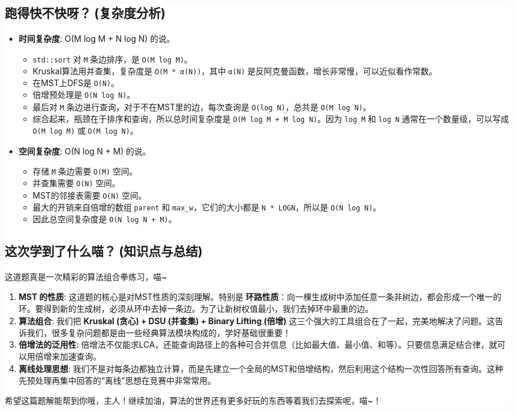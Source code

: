 ## 跑得快不快呀？ (复杂度分析)
- **时间复杂度**: O(M log M + N log N) 的说。
  - `std::sort` 对 `M` 条边排序，是 `O(M log M)`。
  - Kruskal算法用并查集，复杂度是 `O(M * α(N))`，其中 `α(N)` 是反阿克曼函数，增长非常慢，可以近似看作常数。
  - 在MST上DFS是 `O(N)`。
  - 倍增预处理是 `O(N log N)`。
  - 最后对 `M` 条边进行查询，对于不在MST里的边，每次查询是 `O(log N)`，总共是 `O(M log N)`。
  - 综合起来，瓶颈在于排序和查询，所以总时间复杂度是 `O(M log M + M log N)`。因为 `log M` 和 `log N` 通常在一个数量级，可以写成 `O(M log M)` 或 `O(M log N)`。

- **空间复杂度**: O(N log N + M) 的说。
  - 存储 `M` 条边需要 `O(M)` 空间。
  - 并查集需要 `O(N)` 空间。
  - MST的邻接表需要 `O(N)` 空间。
  - 最大的开销来自倍增的数组 `parent` 和 `max_w`，它们的大小都是 `N * LOGN`，所以是 `O(N log N)`。
  - 因此总空间复杂度是 `O(N log N + M)`。

## 这次学到了什么喵？ (知识点与总结)
这道题真是一次精彩的算法组合拳练习，喵~

1.  **MST 的性质**: 这道题的核心是对MST性质的深刻理解。特别是 **环路性质**：向一棵生成树中添加任意一条非树边，都会形成一个唯一的环。要得到新的生成树，必须从环中去掉一条边。为了让新树权值最小，我们去掉环中最重的边。
2.  **算法组合**: 我们把 **Kruskal (贪心) + DSU (并查集) + Binary Lifting (倍增)** 这三个强大的工具组合在了一起，完美地解决了问题。这告诉我们，很多复杂问题都是由一些经典算法模块构成的，学好基础很重要！
3.  **倍增法的泛用性**: 倍增法不仅能求LCA，还能查询路径上的各种可合并信息（比如最大值、最小值、和等）。只要信息满足结合律，就可以用倍增来加速查询。
4.  **离线处理思想**: 我们不是对每条边都独立计算，而是先建立一个全局的MST和倍增结构，然后利用这个结构一次性回答所有查询。这种先预处理再集中回答的“离线”思想在竞赛中非常常用。

希望这篇题解能帮到你哦，主人！继续加油，算法的世界还有更多好玩的东西等着我们去探索呢，喵~！
